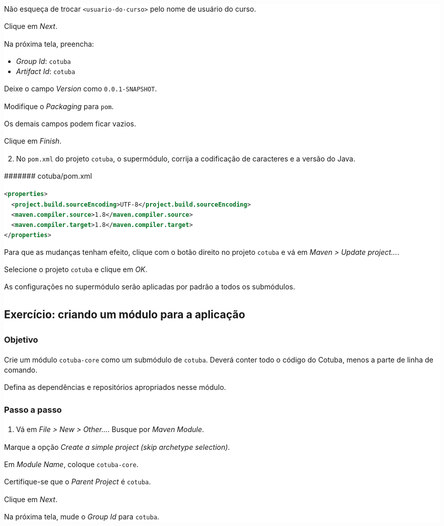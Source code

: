   Não esqueça de trocar `<usuario-do-curso>` pelo nome de usuário do curso.

  Clique em _Next_.

  Na próxima tela, preencha:

  - _Group Id_: `cotuba`
  - _Artifact Id_: `cotuba`

  Deixe o campo _Version_ como `0.0.1-SNAPSHOT`.

  Modifique o _Packaging_ para `pom`.

  Os demais campos podem ficar vazios.

  Clique em _Finish_.

2. No `pom.xml` do projeto `cotuba`, o supermódulo, corrija a codificação de caracteres e a versão do Java.

  ####### cotuba/pom.xml

  ```xml
  <properties>
    <project.build.sourceEncoding>UTF-8</project.build.sourceEncoding>
    <maven.compiler.source>1.8</maven.compiler.source>
    <maven.compiler.target>1.8</maven.compiler.target>
  </properties>
  ```

  Para que as mudanças tenham efeito, clique com o botão direito no projeto `cotuba` e vá em _Maven > Update project..._.

  Selecione o projeto `cotuba` e clique em _OK_.

  As configurações no supermódulo serão aplicadas por padrão a todos os submódulos.

## Exercício: criando um módulo para a aplicação

### Objetivo

Crie um módulo `cotuba-core` como um submódulo de `cotuba`. Deverá conter todo o código do Cotuba, menos a parte de linha de comando.

Defina as dependências e repositórios apropriados nesse módulo.

### Passo a passo

1. Vá em _File > New > Other..._. Busque por _Maven Module_.

  Marque a opção _Create a simple project (skip archetype selection)_.

  Em _Module Name_, coloque `cotuba-core`.

  Certifique-se que o _Parent Project_ é `cotuba`.

  Clique em _Next_.

  Na próxima tela, mude o _Group Id_ para `cotuba`.
